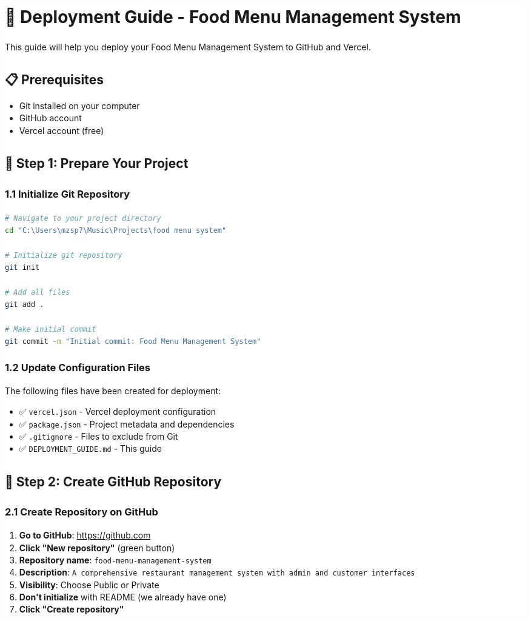 # 🚀 Deployment Guide - Food Menu Management System

This guide will help you deploy your Food Menu Management System to GitHub and Vercel.

## 📋 Prerequisites

- Git installed on your computer
- GitHub account
- Vercel account (free)

## 🔧 Step 1: Prepare Your Project

### 1.1 Initialize Git Repository

```bash
# Navigate to your project directory
cd "C:\Users\mzsp7\Music\Projects\food menu system"

# Initialize git repository
git init

# Add all files
git add .

# Make initial commit
git commit -m "Initial commit: Food Menu Management System"
```

### 1.2 Update Configuration Files

The following files have been created for deployment:

- ✅ `vercel.json` - Vercel deployment configuration
- ✅ `package.json` - Project metadata and dependencies
- ✅ `.gitignore` - Files to exclude from Git
- ✅ `DEPLOYMENT_GUIDE.md` - This guide

## 🐙 Step 2: Create GitHub Repository

### 2.1 Create Repository on GitHub

1. **Go to GitHub**: https://github.com
2. **Click "New repository"** (green button)
3. **Repository name**: `food-menu-management-system`
4. **Description**: `A comprehensive restaurant management system with admin and customer interfaces`
5. **Visibility**: Choose Public or Private
6. **Don't initialize** with README (we already have one)
7. **Click "Create repository"**
